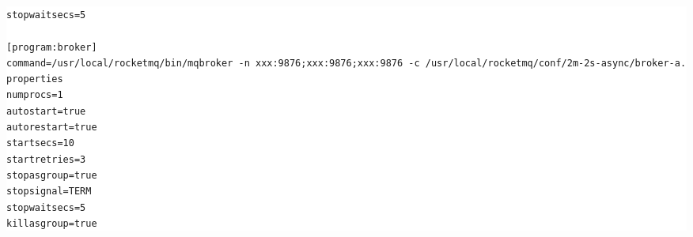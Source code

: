 ```
stopwaitsecs=5

[program:broker]
command=/usr/local/rocketmq/bin/mqbroker -n xxx:9876;xxx:9876;xxx:9876 -c /usr/local/rocketmq/conf/2m-2s-async/broker-a.properties
numprocs=1
autostart=true
autorestart=true
startsecs=10
startretries=3
stopasgroup=true
stopsignal=TERM
stopwaitsecs=5
killasgroup=true

```